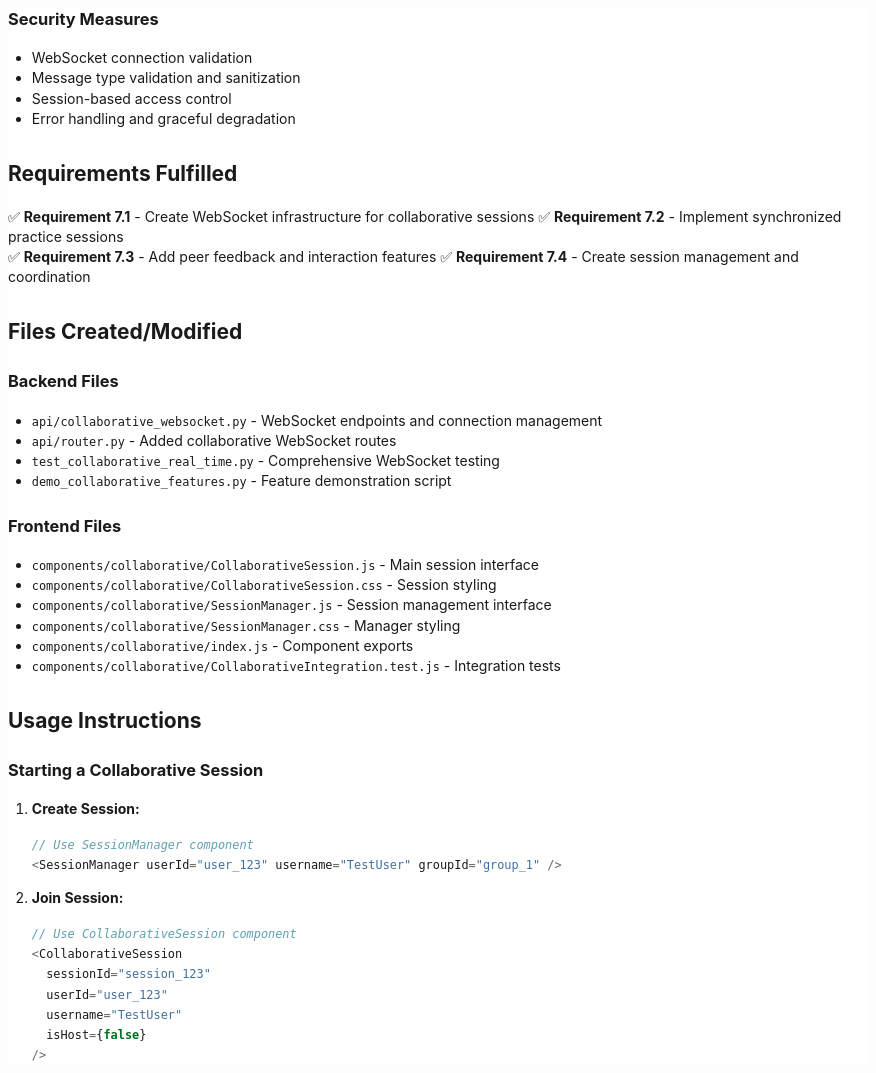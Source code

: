 ### Security Measures

- WebSocket connection validation
- Message type validation and sanitization
- Session-based access control
- Error handling and graceful degradation

## Requirements Fulfilled

✅ **Requirement 7.1** - Create WebSocket infrastructure for collaborative sessions
✅ **Requirement 7.2** - Implement synchronized practice sessions  
✅ **Requirement 7.3** - Add peer feedback and interaction features
✅ **Requirement 7.4** - Create session management and coordination

## Files Created/Modified

### Backend Files

- `api/collaborative_websocket.py` - WebSocket endpoints and connection management
- `api/router.py` - Added collaborative WebSocket routes
- `test_collaborative_real_time.py` - Comprehensive WebSocket testing
- `demo_collaborative_features.py` - Feature demonstration script

### Frontend Files

- `components/collaborative/CollaborativeSession.js` - Main session interface
- `components/collaborative/CollaborativeSession.css` - Session styling
- `components/collaborative/SessionManager.js` - Session management interface
- `components/collaborative/SessionManager.css` - Manager styling
- `components/collaborative/index.js` - Component exports
- `components/collaborative/CollaborativeIntegration.test.js` - Integration tests

## Usage Instructions

### Starting a Collaborative Session

1. **Create Session:**

   ```javascript
   // Use SessionManager component
   <SessionManager userId="user_123" username="TestUser" groupId="group_1" />
   ```

2. **Join Session:**

   ```javascript
   // Use CollaborativeSession component
   <CollaborativeSession
     sessionId="session_123"
     userId="user_123"
     username="TestUser"
     isHost={false}
   />
   ```
